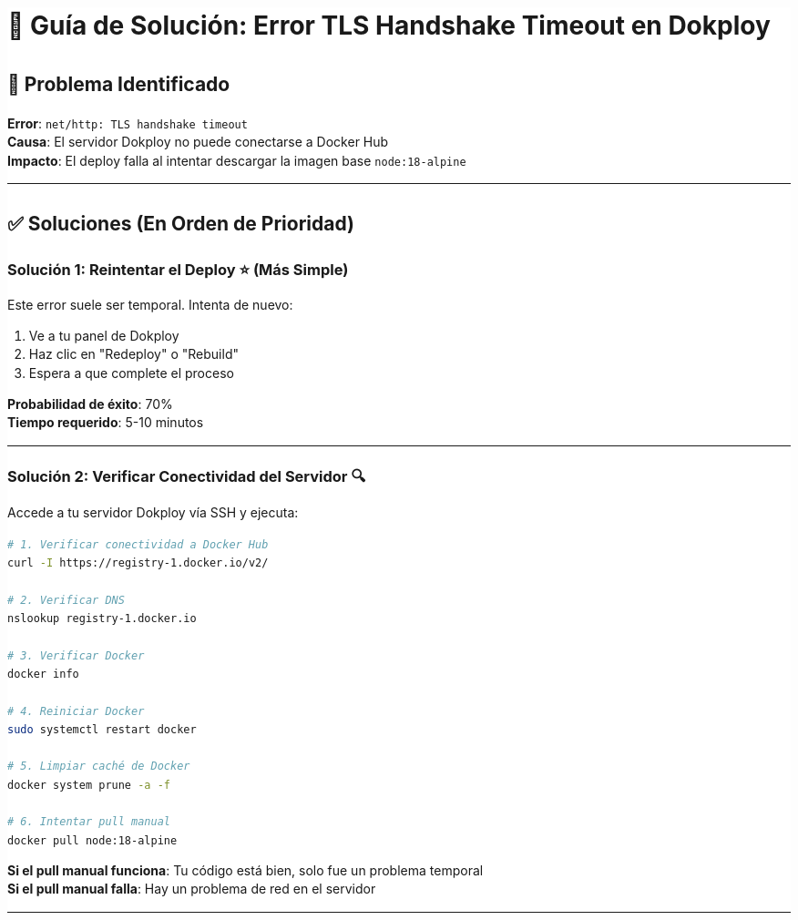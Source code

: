 # 🔧 Guía de Solución: Error TLS Handshake Timeout en Dokploy

## 🎯 Problema Identificado

**Error**: `net/http: TLS handshake timeout`  
**Causa**: El servidor Dokploy no puede conectarse a Docker Hub  
**Impacto**: El deploy falla al intentar descargar la imagen base `node:18-alpine`

---

## ✅ Soluciones (En Orden de Prioridad)

### **Solución 1: Reintentar el Deploy** ⭐ (Más Simple)

Este error suele ser temporal. Intenta de nuevo:

1. Ve a tu panel de Dokploy
2. Haz clic en "Redeploy" o "Rebuild"
3. Espera a que complete el proceso

**Probabilidad de éxito**: 70%  
**Tiempo requerido**: 5-10 minutos

---

### **Solución 2: Verificar Conectividad del Servidor** 🔍

Accede a tu servidor Dokploy vía SSH y ejecuta:

```bash
# 1. Verificar conectividad a Docker Hub
curl -I https://registry-1.docker.io/v2/

# 2. Verificar DNS
nslookup registry-1.docker.io

# 3. Verificar Docker
docker info

# 4. Reiniciar Docker
sudo systemctl restart docker

# 5. Limpiar caché de Docker
docker system prune -a -f

# 6. Intentar pull manual
docker pull node:18-alpine
```

**Si el pull manual funciona**: Tu código está bien, solo fue un problema temporal  
**Si el pull manual falla**: Hay un problema de red en el servidor

---